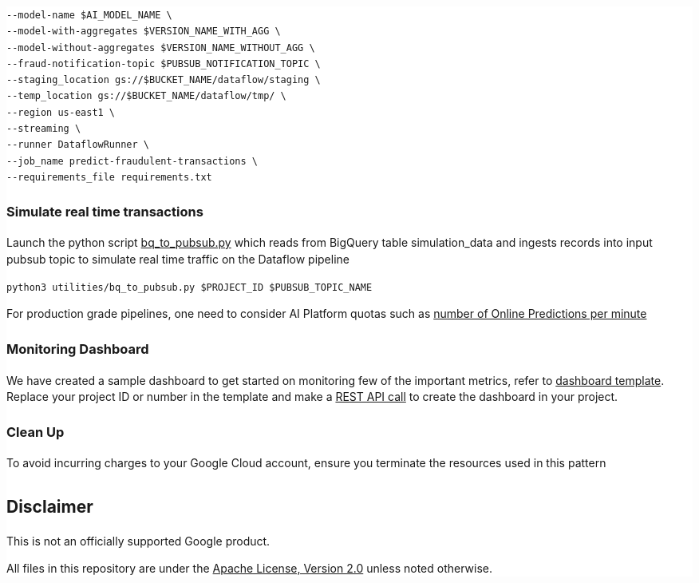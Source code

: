 ```
--model-name $AI_MODEL_NAME \
--model-with-aggregates $VERSION_NAME_WITH_AGG \
--model-without-aggregates $VERSION_NAME_WITHOUT_AGG \
--fraud-notification-topic $PUBSUB_NOTIFICATION_TOPIC \
--staging_location gs://$BUCKET_NAME/dataflow/staging \
--temp_location gs://$BUCKET_NAME/dataflow/tmp/ \
--region us-east1 \
--streaming \
--runner DataflowRunner \
--job_name predict-fraudulent-transactions \
--requirements_file requirements.txt
```

### Simulate real time transactions
Launch the python script [bq_to_pubsub.py](utilities/bq_to_pubsub.py) which reads from BigQuery table simulation_data and ingests records into input pubsub topic to simulate real time traffic on the Dataflow pipeline

```
python3 utilities/bq_to_pubsub.py $PROJECT_ID $PUBSUB_TOPIC_NAME
```

For production grade pipelines, one need to consider AI Platform quotas such as [number of Online Predictions per minute](https://cloud.google.com/ai-platform/prediction/docs/quotas#online_prediction_requests)
  
### Monitoring Dashboard
We have created a sample dashboard to get started on monitoring few of the important metrics, refer to [dashboard template](utilities/dashboard_template.json). Replace your project ID or number in the template and make a [REST API call](https://cloud.google.com/monitoring/api/ref_v3/rest/v1/projects.dashboards/create) to create the dashboard in your project.
  

### Clean Up
To avoid incurring charges to your Google Cloud account, ensure you terminate the resources used in this pattern

## Disclaimer
This is not an officially supported Google product.

All files in this repository are under the [Apache License, Version 2.0](LICENSE.txt) unless noted otherwise.


 







